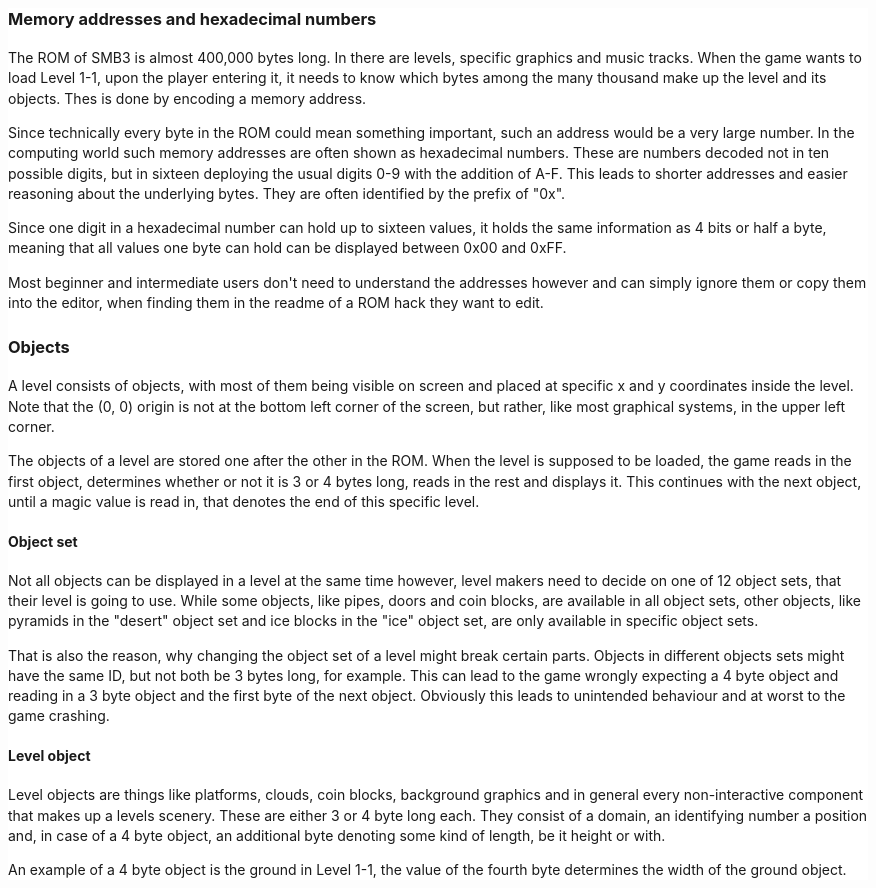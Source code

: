 ### Memory addresses and hexadecimal numbers

The ROM of SMB3 is almost 400,000 bytes long. In there are levels, specific graphics and music tracks. When the game wants to load Level 1-1, upon the player entering it, it needs to know which bytes among the many thousand make up the level and its objects. Thes is done by encoding a memory address.

Since technically every byte in the ROM could mean something important, such an address would be a very large number. In the computing world such memory addresses are often shown as hexadecimal numbers. These are numbers decoded not in ten possible digits, but in sixteen deploying the usual digits 0-9 with the addition of A-F. This leads to shorter addresses and easier reasoning about the underlying bytes. They are often identified by the prefix of "0x".

Since one digit in a hexadecimal number can hold up to sixteen values, it holds the same information as 4 bits or half a byte, meaning that all values one byte can hold can be displayed between 0x00 and 0xFF.

Most beginner and intermediate users don't need to understand the addresses however and can simply ignore them or copy them into the editor, when finding them in the readme of a ROM hack they want to edit.

### Objects

A level consists of objects, with most of them being visible on screen and placed at specific x and y coordinates inside the level. Note that the (0, 0) origin is not at the bottom left corner of the screen, but rather, like most graphical systems, in the upper left corner.

The objects of a level are stored one after the other in the ROM. When the level is supposed to be loaded, the game reads in the first object, determines whether or not it is 3 or 4 bytes long, reads in the rest and displays it. This continues with the next object, until a magic value is read in, that denotes the end of this specific level.

#### Object set

Not all objects can be displayed in a level at the same time however, level makers need to decide on one of 12 object sets, that their level is going to use. While some objects, like pipes, doors and coin blocks, are available in all object sets, other objects, like pyramids in the "desert" object set and ice blocks in the "ice" object set, are only available in specific object sets.

That is also the reason, why changing the object set of a level might break certain parts. Objects in different objects sets might have the same ID, but not both be 3 bytes long, for example. This can lead to the game wrongly expecting a 4 byte object and reading in a 3 byte object and the first byte of the next object. Obviously this leads to unintended behaviour and at worst to the game crashing.   
  
#### Level object

Level objects are things like platforms, clouds, coin blocks, background graphics and in general every non-interactive component that makes up a levels scenery. These are either 3 or 4 byte long each. They consist of a domain, an identifying number a position and, in case of a 4 byte object, an additional byte denoting some kind of length, be it height or with.

An example of a 4 byte object is the ground in Level 1-1, the value of the fourth byte determines the width of the ground object.
